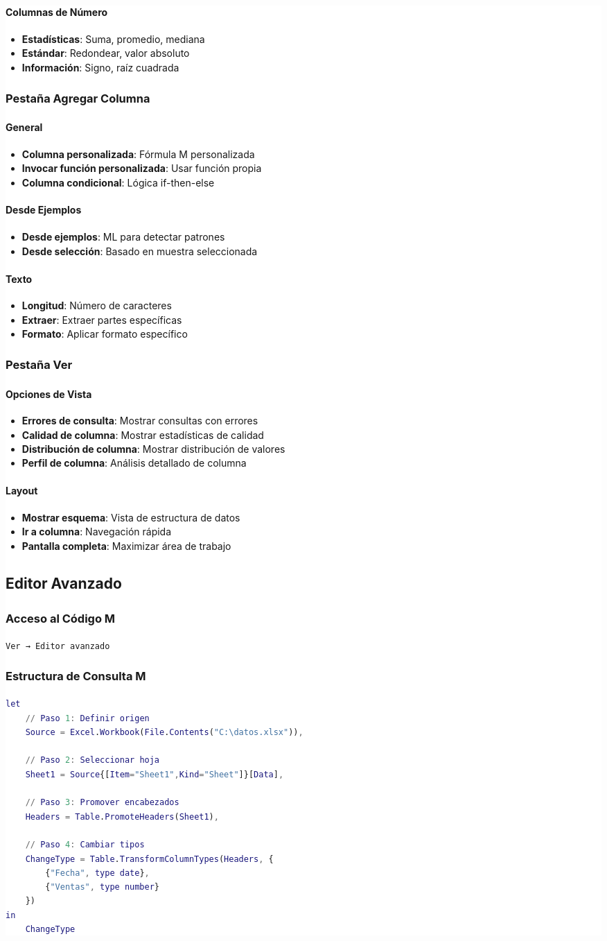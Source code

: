 #### Columnas de Número
- **Estadísticas**: Suma, promedio, mediana
- **Estándar**: Redondear, valor absoluto
- **Información**: Signo, raíz cuadrada

### Pestaña Agregar Columna
#### General
- **Columna personalizada**: Fórmula M personalizada
- **Invocar función personalizada**: Usar función propia
- **Columna condicional**: Lógica if-then-else

#### Desde Ejemplos
- **Desde ejemplos**: ML para detectar patrones
- **Desde selección**: Basado en muestra seleccionada

#### Texto
- **Longitud**: Número de caracteres
- **Extraer**: Extraer partes específicas
- **Formato**: Aplicar formato específico

### Pestaña Ver
#### Opciones de Vista
- **Errores de consulta**: Mostrar consultas con errores
- **Calidad de columna**: Mostrar estadísticas de calidad
- **Distribución de columna**: Mostrar distribución de valores
- **Perfil de columna**: Análisis detallado de columna

#### Layout
- **Mostrar esquema**: Vista de estructura de datos
- **Ir a columna**: Navegación rápida
- **Pantalla completa**: Maximizar área de trabajo

## Editor Avanzado

### Acceso al Código M
```
Ver → Editor avanzado
```

### Estructura de Consulta M
```m
let
    // Paso 1: Definir origen
    Source = Excel.Workbook(File.Contents("C:\datos.xlsx")),
    
    // Paso 2: Seleccionar hoja
    Sheet1 = Source{[Item="Sheet1",Kind="Sheet"]}[Data],
    
    // Paso 3: Promover encabezados
    Headers = Table.PromoteHeaders(Sheet1),
    
    // Paso 4: Cambiar tipos
    ChangeType = Table.TransformColumnTypes(Headers, {
        {"Fecha", type date},
        {"Ventas", type number}
    })
in
    ChangeType
```
